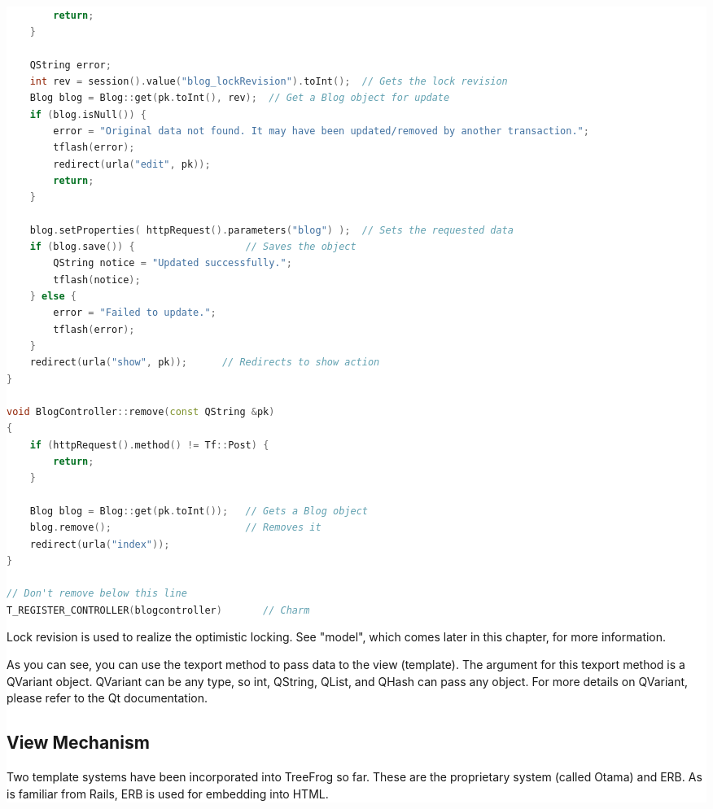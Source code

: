```c++
        return;
    }

    QString error;
    int rev = session().value("blog_lockRevision").toInt();  // Gets the lock revision
    Blog blog = Blog::get(pk.toInt(), rev);  // Get a Blog object for update
    if (blog.isNull()) {
        error = "Original data not found. It may have been updated/removed by another transaction.";
        tflash(error);
        redirect(urla("edit", pk));
        return;
    } 
    
    blog.setProperties( httpRequest().parameters("blog") );  // Sets the requested data
    if (blog.save()) {                   // Saves the object
        QString notice = "Updated successfully.";
        tflash(notice);
    } else {
        error = "Failed to update.";
        tflash(error);
    }
    redirect(urla("show", pk));      // Redirects to show action 
}

void BlogController::remove(const QString &pk)
{
    if (httpRequest().method() != Tf::Post) {
        return;
    }
    
    Blog blog = Blog::get(pk.toInt());   // Gets a Blog object
    blog.remove();                       // Removes it
    redirect(urla("index"));
}

// Don't remove below this line
T_REGISTER_CONTROLLER(blogcontroller)       // Charm
```
  
Lock revision is used to realize the optimistic locking. See "model", which comes later in this chapter, for more information.
  
As you can see, you can use the texport method to pass data to the view (template). The argument for this texport method is a QVariant object. QVariant can be any type, so int, QString, QList, and QHash can pass any object. For more details on QVariant, please refer to the Qt documentation.

## View Mechanism

Two template systems have been incorporated into TreeFrog so far. These are the proprietary system (called Otama) and ERB. As is familiar from Rails, ERB is used for embedding into HTML.
